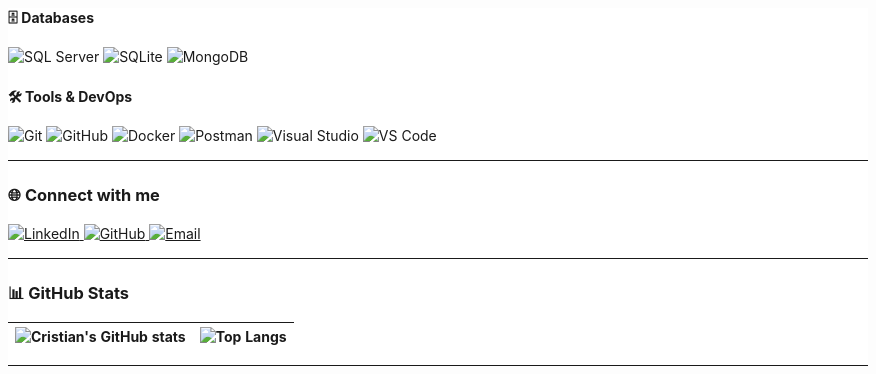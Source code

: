 #### 🗄️ Databases
![SQL Server](https://img.shields.io/badge/SQL_Server-CC2927?style=for-the-badge&logo=microsoftsqlserver&logoColor=white)
![SQLite](https://img.shields.io/badge/SQLite-07405E?style=for-the-badge&logo=sqlite&logoColor=white)
![MongoDB](https://img.shields.io/badge/MongoDB-47A248?style=for-the-badge&logo=mongodb&logoColor=white)

#### 🛠️ Tools & DevOps
![Git](https://img.shields.io/badge/Git-F05033?style=for-the-badge&logo=git&logoColor=white)
![GitHub](https://img.shields.io/badge/GitHub-181717?style=for-the-badge&logo=github)
![Docker](https://img.shields.io/badge/Docker-2496ED?style=for-the-badge&logo=docker&logoColor=white)
![Postman](https://img.shields.io/badge/Postman-FF6C37?style=for-the-badge&logo=postman&logoColor=white)
![Visual Studio](https://img.shields.io/badge/Visual_Studio-5C2D91?style=for-the-badge&logo=visualstudio&logoColor=white)
![VS Code](https://img.shields.io/badge/VS_Code-007ACC?style=for-the-badge&logo=visualstudiocode&logoColor=white)

---

### 🌐 Connect with me

<a href="https://linkedin.com/in/cristian-arhire" target="_blank" rel="noopener noreferrer">
  <img src="https://img.shields.io/badge/LinkedIn-0A66C2?style=for-the-badge&logo=linkedin&logoColor=white" alt="LinkedIn" />
</a>
<a href="https://github.com/CristianArhire" target="_blank" rel="noopener noreferrer">
  <img src="https://img.shields.io/badge/GitHub-181717?style=for-the-badge&logo=github" alt="GitHub" />
</a>
<a href="mailto:cristian.arhire18@gmail.com" target="_blank" rel="noopener noreferrer">
  <img src="https://img.shields.io/badge/Email-D14836?style=for-the-badge&logo=gmail&logoColor=white" alt="Email" />
</a>

---

### 📊 GitHub Stats

| ![Cristian's GitHub stats](https://github-readme-stats.vercel.app/api?username=CristianArhire&show_icons=true&theme=github_dark&hide_border=true) | ![Top Langs](https://github-readme-stats.vercel.app/api/top-langs/?username=CristianArhire&layout=compact&theme=github_dark&hide_border=true) |
| ------------- | ------------- |

---
